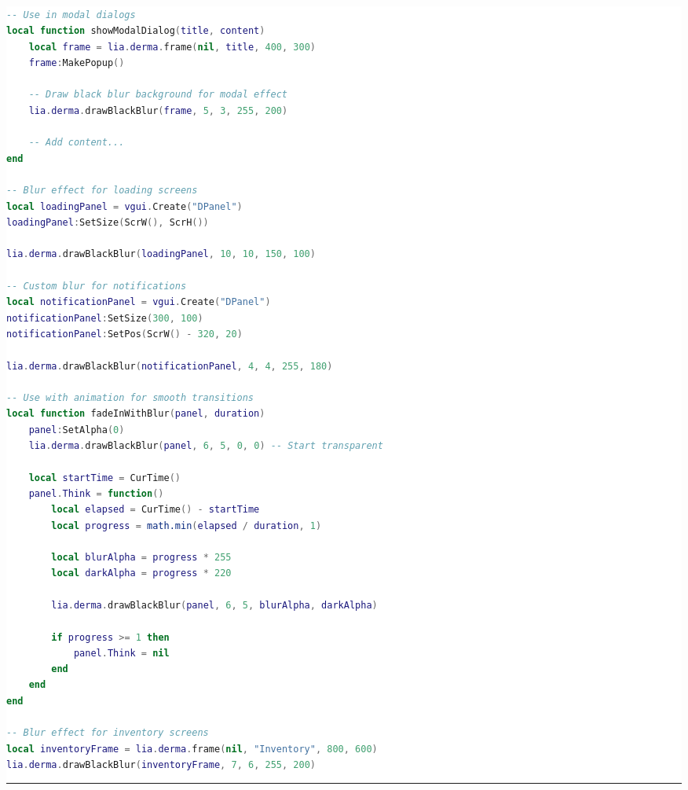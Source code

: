 ```lua
-- Use in modal dialogs
local function showModalDialog(title, content)
    local frame = lia.derma.frame(nil, title, 400, 300)
    frame:MakePopup()

    -- Draw black blur background for modal effect
    lia.derma.drawBlackBlur(frame, 5, 3, 255, 200)

    -- Add content...
end

-- Blur effect for loading screens
local loadingPanel = vgui.Create("DPanel")
loadingPanel:SetSize(ScrW(), ScrH())

lia.derma.drawBlackBlur(loadingPanel, 10, 10, 150, 100)

-- Custom blur for notifications
local notificationPanel = vgui.Create("DPanel")
notificationPanel:SetSize(300, 100)
notificationPanel:SetPos(ScrW() - 320, 20)

lia.derma.drawBlackBlur(notificationPanel, 4, 4, 255, 180)

-- Use with animation for smooth transitions
local function fadeInWithBlur(panel, duration)
    panel:SetAlpha(0)
    lia.derma.drawBlackBlur(panel, 6, 5, 0, 0) -- Start transparent

    local startTime = CurTime()
    panel.Think = function()
        local elapsed = CurTime() - startTime
        local progress = math.min(elapsed / duration, 1)

        local blurAlpha = progress * 255
        local darkAlpha = progress * 220

        lia.derma.drawBlackBlur(panel, 6, 5, blurAlpha, darkAlpha)

        if progress >= 1 then
            panel.Think = nil
        end
    end
end

-- Blur effect for inventory screens
local inventoryFrame = lia.derma.frame(nil, "Inventory", 800, 600)
lia.derma.drawBlackBlur(inventoryFrame, 7, 6, 255, 200)
```

---
